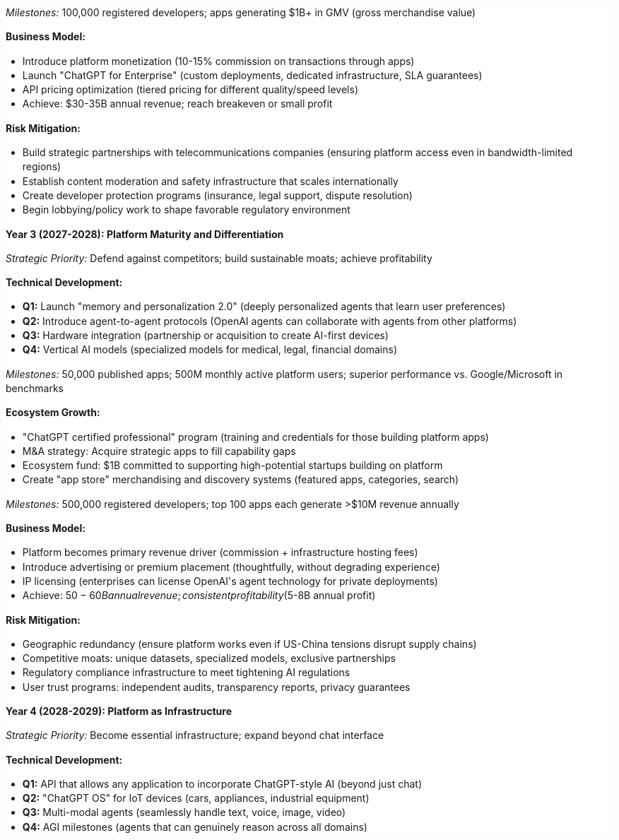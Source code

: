 *Milestones:* 100,000 registered developers; apps generating $1B+ in GMV (gross merchandise value)

**Business Model:**
- Introduce platform monetization (10-15% commission on transactions through apps)
- Launch "ChatGPT for Enterprise" (custom deployments, dedicated infrastructure, SLA guarantees)
- API pricing optimization (tiered pricing for different quality/speed levels)
- Achieve: $30-35B annual revenue; reach breakeven or small profit

**Risk Mitigation:**
- Build strategic partnerships with telecommunications companies (ensuring platform access even in bandwidth-limited regions)
- Establish content moderation and safety infrastructure that scales internationally
- Create developer protection programs (insurance, legal support, dispute resolution)
- Begin lobbying/policy work to shape favorable regulatory environment

**Year 3 (2027-2028): Platform Maturity and Differentiation**

*Strategic Priority:* Defend against competitors; build sustainable moats; achieve profitability

**Technical Development:**
- **Q1:** Launch "memory and personalization 2.0" (deeply personalized agents that learn user preferences)
- **Q2:** Introduce agent-to-agent protocols (OpenAI agents can collaborate with agents from other platforms)
- **Q3:** Hardware integration (partnership or acquisition to create AI-first devices)
- **Q4:** Vertical AI models (specialized models for medical, legal, financial domains)

*Milestones:* 50,000 published apps; 500M monthly active platform users; superior performance vs. Google/Microsoft in benchmarks

**Ecosystem Growth:**
- "ChatGPT certified professional" program (training and credentials for those building platform apps)
- M&A strategy: Acquire strategic apps to fill capability gaps
- Ecosystem fund: $1B committed to supporting high-potential startups building on platform
- Create "app store" merchandising and discovery systems (featured apps, categories, search)

*Milestones:* 500,000 registered developers; top 100 apps each generate >$10M revenue annually

**Business Model:**
- Platform becomes primary revenue driver (commission + infrastructure hosting fees)
- Introduce advertising or premium placement (thoughtfully, without degrading experience)
- IP licensing (enterprises can license OpenAI's agent technology for private deployments)
- Achieve: $50-60B annual revenue; consistent profitability ($5-8B annual profit)

**Risk Mitigation:**
- Geographic redundancy (ensure platform works even if US-China tensions disrupt supply chains)
- Competitive moats: unique datasets, specialized models, exclusive partnerships
- Regulatory compliance infrastructure to meet tightening AI regulations
- User trust programs: independent audits, transparency reports, privacy guarantees

**Year 4 (2028-2029): Platform as Infrastructure**

*Strategic Priority:* Become essential infrastructure; expand beyond chat interface

**Technical Development:**
- **Q1:** API that allows any application to incorporate ChatGPT-style AI (beyond just chat)
- **Q2:** "ChatGPT OS" for IoT devices (cars, appliances, industrial equipment)
- **Q3:** Multi-modal agents (seamlessly handle text, voice, image, video)
- **Q4:** AGI milestones (agents that can genuinely reason across all domains)
